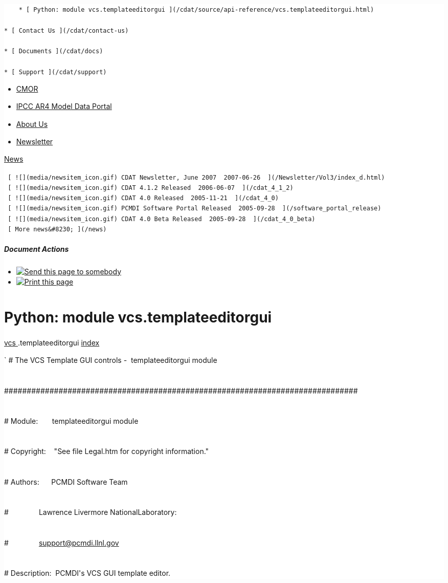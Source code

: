         * [ Python: module vcs.templateeditorgui ](/cdat/source/api-reference/vcs.templateeditorgui.html)

    * [ Contact Us ](/cdat/contact-us)

    * [ Documents ](/cdat/docs)

    * [ Support ](/cdat/support)

  * [ CMOR ](/cmor)

  * [ IPCC AR4 Model Data Portal ](/esg_data_portal)

  * [ About Us ](/about)

  * [ Newsletter ](/Newsletter)

[ News ](/news)

     [ ![](media/newsitem_icon.gif) CDAT Newsletter, June 2007  2007-06-26  ](/Newsletter/Vol3/index_d.html)
     [ ![](media/newsitem_icon.gif) CDAT 4.1.2 Released  2006-06-07  ](/cdat_4_1_2)
     [ ![](media/newsitem_icon.gif) CDAT 4.0 Released  2005-11-21  ](/cdat_4_0)
     [ ![](media/newsitem_icon.gif) PCMDI Software Portal Released  2005-09-28  ](/software_portal_release)
     [ ![](media/newsitem_icon.gif) CDAT 4.0 Beta Released  2005-09-28  ](/cdat_4_0_beta)
     [ More news&#8230; ](/news)

#####  Document Actions

  * [ ![Send this page to somebody](media/mail_icon.gif) ](/cdat/source/api-reference/vcs.templateeditorgui.html/sendto_form)
  * [ ![Print this page](media/print_icon.gif) ](/this.print\(\))

#  Python: module vcs.templateeditorgui

  
  
 [ vcs  ](/vcs.html) .templateeditorgui 
[ index ](/)  

` #&#160;The&#160;VCS&#160;Template&#160;GUI&#160;controls&#160;-&#160;&#160;templateeditorgui&#160;module  
#  
##############################################################################
###  
#
#  
#&#160;Module:&#160;&#160;&#160;&#160;&#160;&#160;&#160;templateeditorgui&#160;module
#  
#
#  
#&#160;Copyright:&#160;&#160;&#160;&#160;"See&#160;file&#160;Legal.htm&#160;for&#160;copyright&#160;information."
#  
#
#  
#&#160;Authors:&#160;&#160;&#160;&#160;&#160;&#160;PCMDI&#160;Software&#160;Team
#  
#&#160;&#160;&#160;&#160;&#160;&#160;&#160;&#160;&#160;&#160;&#160;&#160;&#160;&#160;&#160;Lawrence&#160;Livermore&#160;NationalLaboratory:
#  
#&#160;&#160;&#160;&#160;&#160;&#160;&#160;&#160;&#160;&#160;&#160;&#160;&#160;&#160;&#160;support@pcmdi.llnl.gov
#  
#
#  
#&#160;Description:&#160;&#160;PCMDI's&#160;VCS&#160;GUI&#160;template&#160;editor.
#  
#